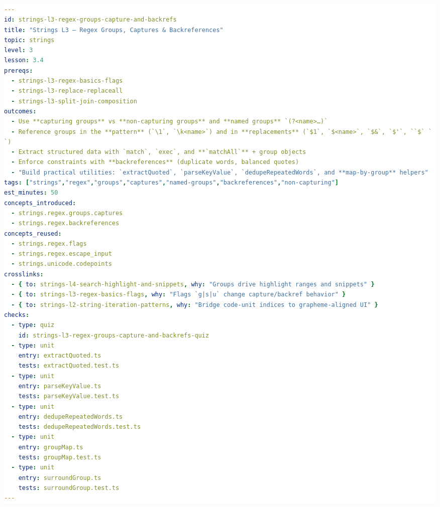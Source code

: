 ```yaml
---
id: strings-l3-regex-groups-capture-and-backrefs
title: "Strings L3 — Regex Groups, Captures & Backreferences"
topic: strings
level: 3
lesson: 3.4
prereqs:
  - strings-l3-regex-basics-flags
  - strings-l3-replace-replaceall
  - strings-l3-split-join-composition
outcomes:
  - Use **capturing groups** vs **non-capturing groups** and **named groups** `(?<name>…)`
  - Reference groups in the **pattern** (`\1`, `\k<name>`) and in **replacements** (`$1`, `$<name>`, `$&`, `$'`, ``$` ``)
  - Extract structured data with `match`, `exec`, and **`matchAll`** + group objects
  - Enforce constraints with **backreferences** (duplicate words, balanced quotes)
  - "Build practical utilities: `extractQuoted`, `parseKeyValue`, `dedupeRepeatedWords`, and **map-by-group** helpers"
tags: ["strings","regex","groups","captures","named-groups","backreferences","non-capturing"]
est_minutes: 50
concepts_introduced:
  - strings.regex.groups.captures
  - strings.regex.backreferences
concepts_reused:
  - strings.regex.flags
  - strings.regex.escape_input
  - strings.unicode.codepoints
crosslinks:
  - { to: strings-l4-search-highlight-and-snippets, why: "Groups drive highlight ranges and snippets" }
  - { to: strings-l3-regex-basics-flags, why: "Flags `g|s|u` change capture/backref behavior" }
  - { to: strings-l2-string-iteration-patterns, why: "Bridge code-unit indices to grapheme-aligned UI" }
checks:
  - type: quiz
    id: strings-l3-regex-groups-capture-and-backrefs-quiz
  - type: unit
    entry: extractQuoted.ts
    tests: extractQuoted.test.ts
  - type: unit
    entry: parseKeyValue.ts
    tests: parseKeyValue.test.ts
  - type: unit
    entry: dedupeRepeatedWords.ts
    tests: dedupeRepeatedWords.test.ts
  - type: unit
    entry: groupMap.ts
    tests: groupMap.test.ts
  - type: unit
    entry: surroundGroup.ts
    tests: surroundGroup.test.ts
---
```
